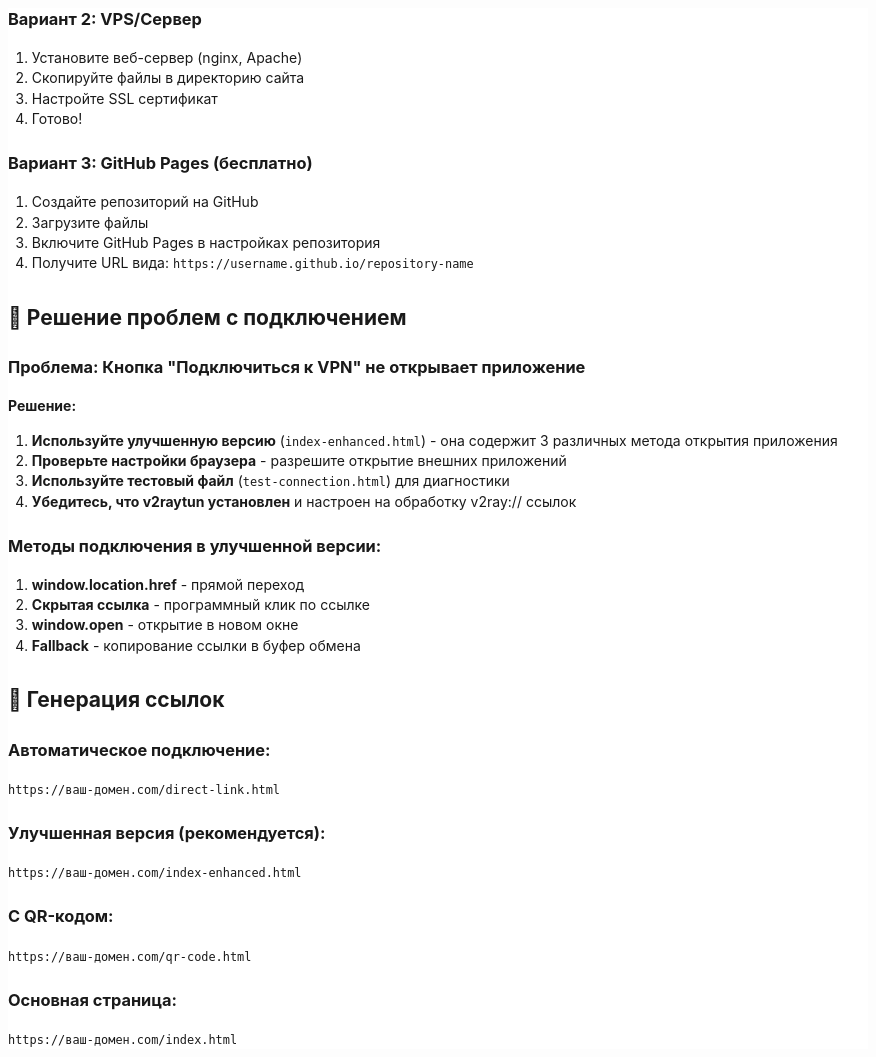 ### Вариант 2: VPS/Сервер
1. Установите веб-сервер (nginx, Apache)
2. Скопируйте файлы в директорию сайта
3. Настройте SSL сертификат
4. Готово!

### Вариант 3: GitHub Pages (бесплатно)
1. Создайте репозиторий на GitHub
2. Загрузите файлы
3. Включите GitHub Pages в настройках репозитория
4. Получите URL вида: `https://username.github.io/repository-name`

## 🔧 Решение проблем с подключением

### Проблема: Кнопка "Подключиться к VPN" не открывает приложение

**Решение:**
1. **Используйте улучшенную версию** (`index-enhanced.html`) - она содержит 3 различных метода открытия приложения
2. **Проверьте настройки браузера** - разрешите открытие внешних приложений
3. **Используйте тестовый файл** (`test-connection.html`) для диагностики
4. **Убедитесь, что v2raytun установлен** и настроен на обработку v2ray:// ссылок

### Методы подключения в улучшенной версии:
1. **window.location.href** - прямой переход
2. **Скрытая ссылка** - программный клик по ссылке
3. **window.open** - открытие в новом окне
4. **Fallback** - копирование ссылки в буфер обмена

## 🔗 Генерация ссылок

### Автоматическое подключение:
```
https://ваш-домен.com/direct-link.html
```

### Улучшенная версия (рекомендуется):
```
https://ваш-домен.com/index-enhanced.html
```

### С QR-кодом:
```
https://ваш-домен.com/qr-code.html
```

### Основная страница:
```
https://ваш-домен.com/index.html
```
